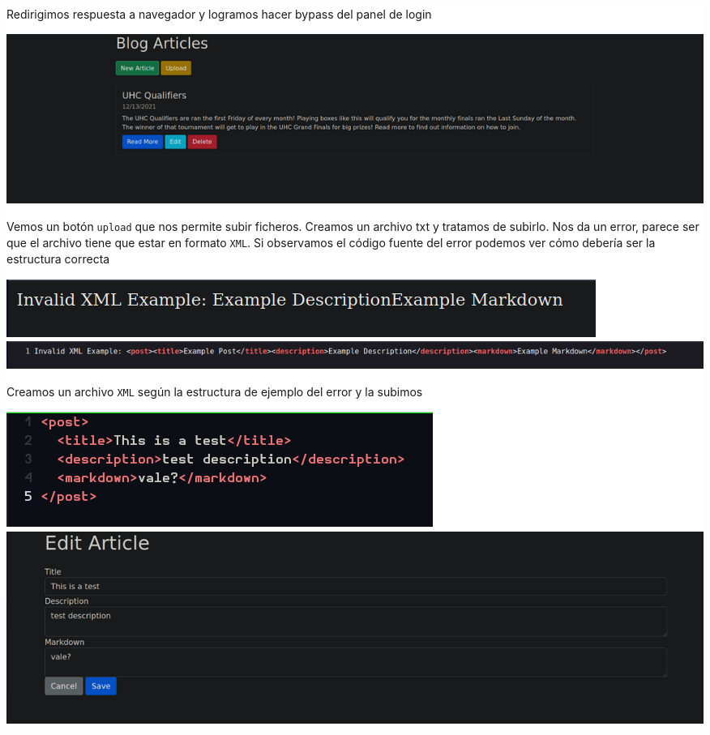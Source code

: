 Redirigimos respuesta a navegador y logramos hacer bypass del panel de login

<img src="/assets/HTB/NodeBlog/login.png">

Vemos un botón `upload` que nos permite subir ficheros. Creamos un archivo txt y tratamos de subirlo. Nos da un error, parece ser que el archivo tiene que estar en formato `XML`. Si observamos el código fuente del error podemos ver cómo debería ser la estructura correcta

<img src="/assets/HTB/NodeBlog/xmlerror.png">
<img src="/assets/HTB/NodeBlog/example.png">

Creamos un archivo `XML` según la estructura de ejemplo del error y la subimos

<img src="/assets/HTB/NodeBlog/xmltest.png">
<img src="/assets/HTB/NodeBlog/xmlok.png">
